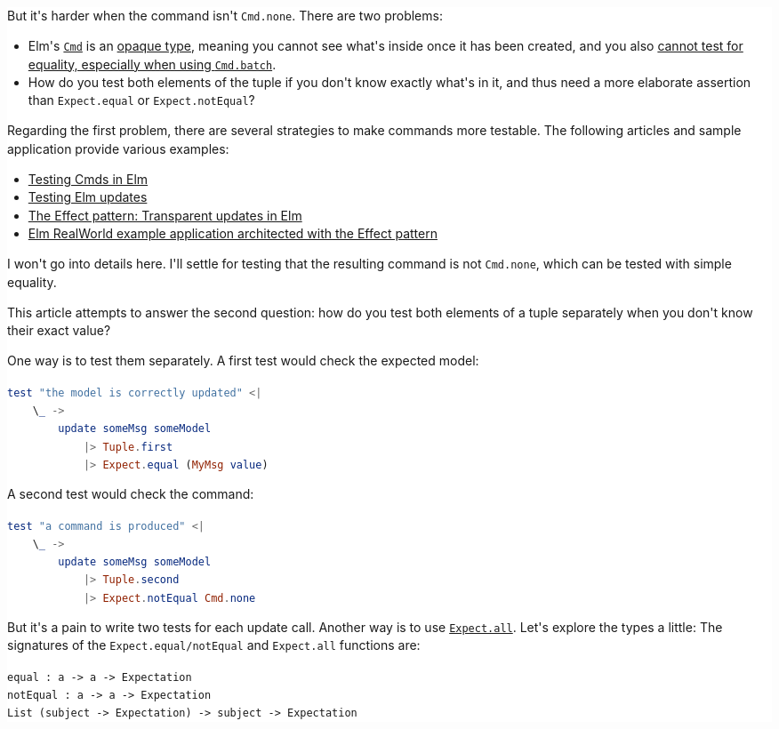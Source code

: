 But it's harder when the command isn't `Cmd.none`. There are two problems:

* Elm's
  [`Cmd`](https://package.elm-lang.org/packages/elm/core/latest/Platform.Cmd) is
  an [opaque type](https://dev.to/hecrj/use-opaque-types-in-elm-3oal), meaning
  you cannot see what's inside once it has been created, and you also [cannot
  test for equality, especially when using
  `Cmd.batch`](https://github.com/elm-community/elm-test/issues/220).
* How do you test both elements of the tuple if you don't know exactly what's in
  it, and thus need a more elaborate assertion than `Expect.equal` or
  `Expect.notEqual`?

Regarding the first problem, there are several strategies to make commands more
testable. The following articles and sample application provide various
examples:

* [Testing Cmds in Elm](https://kofi.sexy/blog/testing-cmds-in-elm)
* [Testing Elm
  updates](https://arjanvandergaag.nl/blog/testing-elm-updates.html)
* [The Effect pattern: Transparent updates in
  Elm](http://reasonableapproximation.net/2019/10/20/the-effect-pattern.html)
* [Elm RealWorld example application architected with the Effect
  pattern](https://github.com/dmy/elm-realworld-example-app)

I won't go into details here. I'll settle for testing that the resulting
command is not `Cmd.none`, which can be tested with simple equality.

This article attempts to answer the second question: how do you test both
elements of a tuple separately when you don't know their exact value?

One way is to test them separately. A first test would check the expected model:

```elm
test "the model is correctly updated" <|
    \_ ->
        update someMsg someModel
            |> Tuple.first
            |> Expect.equal (MyMsg value)
```

A second test would check the command:

```elm
test "a command is produced" <|
    \_ ->
        update someMsg someModel
            |> Tuple.second
            |> Expect.notEqual Cmd.none
```

But it's a pain to write two tests for each update call. Another way is to use
[`Expect.all`](https://package.elm-lang.org/packages/elm-explorations/test/latest/Expect#all).
Let's explore the types a little: The signatures of the `Expect.equal/notEqual`
and `Expect.all` functions are:

```
equal : a -> a -> Expectation
notEqual : a -> a -> Expectation
List (subject -> Expectation) -> subject -> Expectation
```
